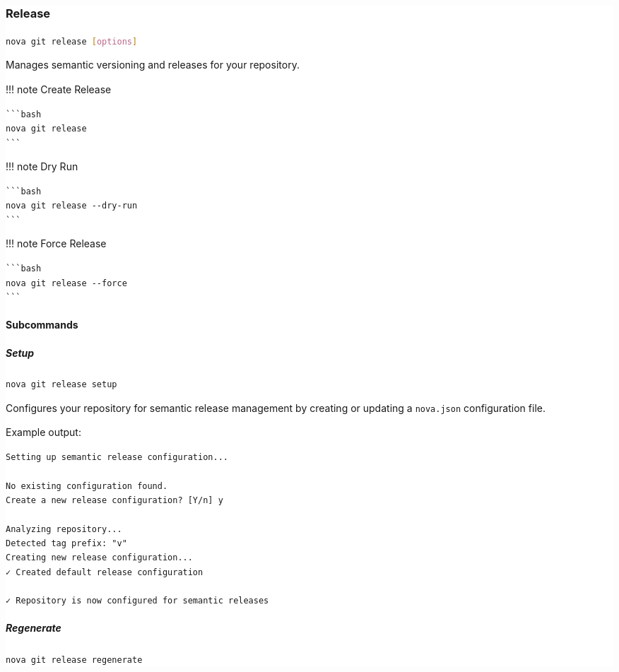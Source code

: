 
### Release

```bash
nova git release [options]
```

Manages semantic versioning and releases for your repository.

!!! note Create Release

    ```bash
    nova git release
    ```

!!! note Dry Run

    ```bash
    nova git release --dry-run
    ```

!!! note Force Release

    ```bash
    nova git release --force
    ```

#### Subcommands

##### Setup

```bash
nova git release setup
```

Configures your repository for semantic release management by creating or updating a `nova.json`
configuration file.

Example output:

```
Setting up semantic release configuration...

No existing configuration found.
Create a new release configuration? [Y/n] y

Analyzing repository...
Detected tag prefix: "v"
Creating new release configuration...
✓ Created default release configuration

✓ Repository is now configured for semantic releases
```

##### Regenerate

```bash
nova git release regenerate
```
